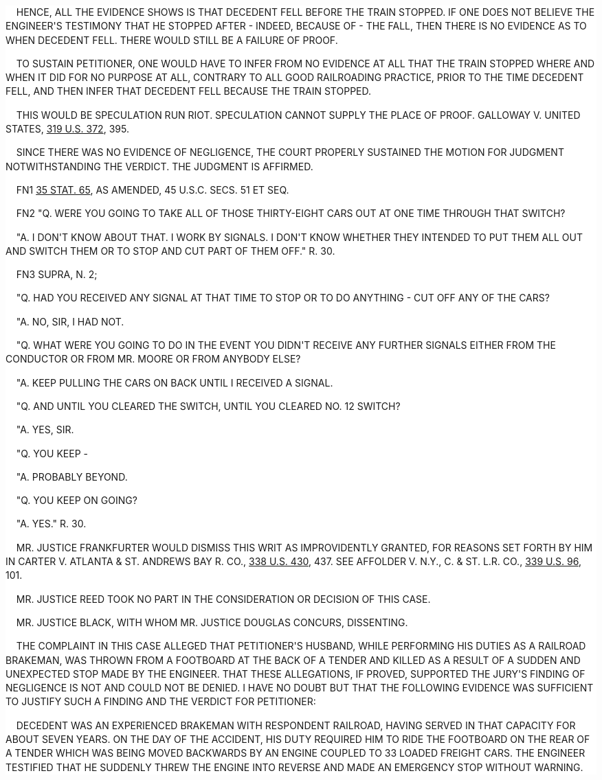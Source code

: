     HENCE, ALL THE EVIDENCE SHOWS IS THAT DECEDENT FELL BEFORE THE TRAIN STOPPED.  IF ONE DOES NOT BELIEVE THE ENGINEER'S TESTIMONY THAT HE STOPPED AFTER - INDEED, BECAUSE OF - THE FALL, THEN THERE IS NO EVIDENCE AS TO WHEN DECEDENT FELL.  THERE WOULD STILL BE A FAILURE OF PROOF.

    TO SUSTAIN PETITIONER, ONE WOULD HAVE TO INFER FROM NO EVIDENCE AT ALL THAT THE TRAIN STOPPED WHERE AND WHEN IT DID FOR NO PURPOSE AT ALL, CONTRARY TO ALL GOOD RAILROADING PRACTICE, PRIOR TO THE TIME DECEDENT FELL, AND THEN INFER THAT DECEDENT FELL BECAUSE THE TRAIN STOPPED.

    THIS WOULD BE SPECULATION RUN RIOT.  SPECULATION CANNOT SUPPLY THE PLACE OF PROOF.  GALLOWAY V. UNITED STATES, [319 U.S. 372][/us/courts/scotus/usReporter/319/372], 395.

    SINCE THERE WAS NO EVIDENCE OF NEGLIGENCE, THE COURT PROPERLY SUSTAINED THE MOTION FOR JUDGMENT NOTWITHSTANDING THE VERDICT.  THE JUDGMENT IS AFFIRMED.

    FN1  [35 STAT. 65][/us/stat/35/65], AS AMENDED, 45 U.S.C. SECS. 51 ET SEQ.

    FN2  "Q.  WERE YOU GOING TO TAKE ALL OF THOSE THIRTY-EIGHT CARS OUT AT ONE TIME THROUGH THAT SWITCH?

    "A.  I DON'T KNOW ABOUT THAT.  I WORK BY SIGNALS.  I DON'T KNOW WHETHER THEY INTENDED TO PUT THEM ALL OUT AND SWITCH THEM OR TO STOP AND CUT PART OF THEM OFF."  R. 30.

    FN3  SUPRA, N. 2;

    "Q.  HAD YOU RECEIVED ANY SIGNAL AT THAT TIME TO STOP OR TO DO ANYTHING - CUT OFF ANY OF THE CARS?

    "A.  NO, SIR, I HAD NOT.

    "Q.  WHAT WERE YOU GOING TO DO IN THE EVENT YOU DIDN'T RECEIVE ANY FURTHER SIGNALS EITHER FROM THE CONDUCTOR OR FROM MR. MOORE OR FROM ANYBODY ELSE?

    "A.  KEEP PULLING THE CARS ON BACK UNTIL I RECEIVED A SIGNAL.

    "Q.  AND UNTIL YOU CLEARED THE SWITCH, UNTIL YOU CLEARED NO. 12 SWITCH?

    "A.  YES, SIR.

    "Q.  YOU KEEP -

    "A.  PROBABLY BEYOND.

    "Q.  YOU KEEP ON GOING?

    "A.  YES."  R. 30.

    MR. JUSTICE FRANKFURTER WOULD DISMISS THIS WRIT AS IMPROVIDENTLY GRANTED, FOR REASONS SET FORTH BY HIM IN CARTER V. ATLANTA & ST. ANDREWS BAY R. CO., [338 U.S. 430][/us/courts/scotus/usReporter/338/430], 437.  SEE AFFOLDER V. N.Y., C. & ST. L.R. CO., [339 U.S. 96][/us/courts/scotus/usReporter/339/96], 101.

    MR. JUSTICE REED TOOK NO PART IN THE CONSIDERATION OR DECISION OF THIS CASE.

    MR. JUSTICE BLACK, WITH WHOM MR. JUSTICE DOUGLAS CONCURS, DISSENTING.

    THE COMPLAINT IN THIS CASE ALLEGED THAT PETITIONER'S HUSBAND, WHILE PERFORMING HIS DUTIES AS A RAILROAD BRAKEMAN, WAS THROWN FROM A FOOTBOARD AT THE BACK OF A TENDER AND KILLED AS A RESULT OF A SUDDEN AND UNEXPECTED STOP MADE BY THE ENGINEER.  THAT THESE ALLEGATIONS, IF PROVED, SUPPORTED THE JURY'S FINDING OF NEGLIGENCE IS NOT AND COULD NOT BE DENIED.  I HAVE NO DOUBT BUT THAT THE FOLLOWING EVIDENCE WAS SUFFICIENT TO JUSTIFY SUCH A FINDING AND THE VERDICT FOR PETITIONER:

    DECEDENT WAS AN EXPERIENCED BRAKEMAN WITH RESPONDENT RAILROAD, HAVING SERVED IN THAT CAPACITY FOR ABOUT SEVEN YEARS.  ON THE DAY OF THE ACCIDENT, HIS DUTY REQUIRED HIM TO RIDE THE FOOTBOARD ON THE REAR OF A TENDER WHICH WAS BEING MOVED BACKWARDS BY AN ENGINE COUPLED TO 33 LOADED FREIGHT CARS.  THE ENGINEER TESTIFIED THAT HE SUDDENLY THREW THE ENGINE INTO REVERSE AND MADE AN EMERGENCY STOP WITHOUT WARNING.


[/us/courts/scotus/usReporter/340/573]: https://publicdocs.github.io/go/links?ns=uslm-x&ref=%2Fus%2Fcourts%2Fscotus%2FusReporter%2F340%2F573
[/us/courts/scotus/usReporter/340/874]: https://publicdocs.github.io/go/links?ns=uslm-x&ref=%2Fus%2Fcourts%2Fscotus%2FusReporter%2F340%2F874
[/us/courts/scotus/usReporter/321/29]: https://publicdocs.github.io/go/links?ns=uslm-x&ref=%2Fus%2Fcourts%2Fscotus%2FusReporter%2F321%2F29
[/us/courts/scotus/usReporter/138/483]: https://publicdocs.github.io/go/links?ns=uslm-x&ref=%2Fus%2Fcourts%2Fscotus%2FusReporter%2F138%2F483
[/us/courts/scotus/usReporter/319/372]: https://publicdocs.github.io/go/links?ns=uslm-x&ref=%2Fus%2Fcourts%2Fscotus%2FusReporter%2F319%2F372
[/us/stat/35/65]: https://publicdocs.github.io/go/links?ns=uslm&ref=%2Fus%2Fstat%2F35%2F65
[/us/courts/scotus/usReporter/338/430]: https://publicdocs.github.io/go/links?ns=uslm-x&ref=%2Fus%2Fcourts%2Fscotus%2FusReporter%2F338%2F430
[/us/courts/scotus/usReporter/339/96]: https://publicdocs.github.io/go/links?ns=uslm-x&ref=%2Fus%2Fcourts%2Fscotus%2FusReporter%2F339%2F96